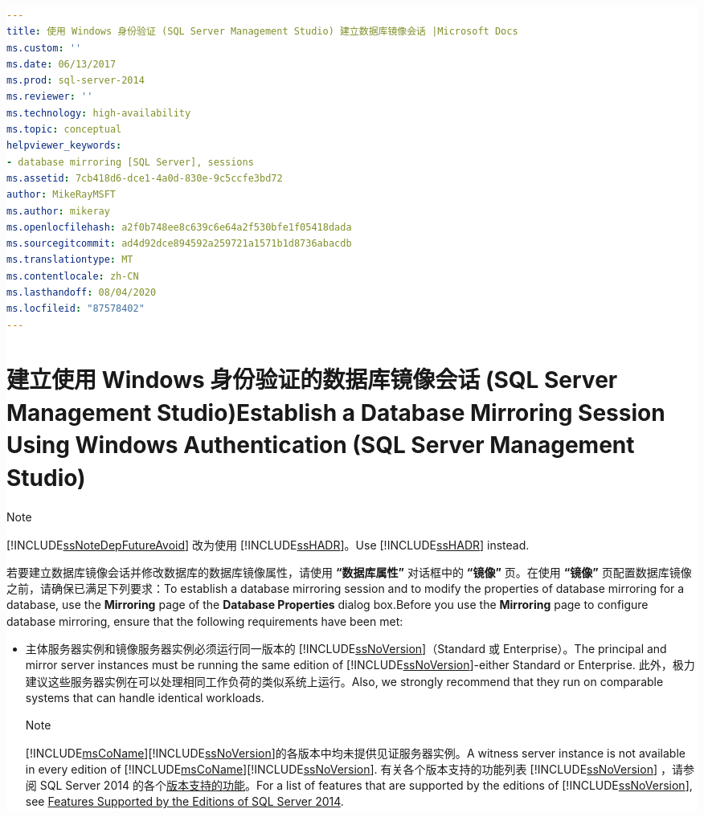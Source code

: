 ```yaml
---
title: 使用 Windows 身份验证 (SQL Server Management Studio) 建立数据库镜像会话 |Microsoft Docs
ms.custom: ''
ms.date: 06/13/2017
ms.prod: sql-server-2014
ms.reviewer: ''
ms.technology: high-availability
ms.topic: conceptual
helpviewer_keywords:
- database mirroring [SQL Server], sessions
ms.assetid: 7cb418d6-dce1-4a0d-830e-9c5ccfe3bd72
author: MikeRayMSFT
ms.author: mikeray
ms.openlocfilehash: a2f0b748ee8c639c6e64a2f530bfe1f05418dada
ms.sourcegitcommit: ad4d92dce894592a259721a1571b1d8736abacdb
ms.translationtype: MT
ms.contentlocale: zh-CN
ms.lasthandoff: 08/04/2020
ms.locfileid: "87578402"
---
```

# <a name="establish-a-database-mirroring-session-using-windows-authentication-sql-server-management-studio"></a><span data-ttu-id="1d427-102">建立使用 Windows 身份验证的数据库镜像会话 (SQL Server Management Studio)</span><span class="sxs-lookup"><span data-stu-id="1d427-102">Establish a Database Mirroring Session Using Windows Authentication (SQL Server Management Studio)</span></span>
    
> [!NOTE]  
>  [!INCLUDE[ssNoteDepFutureAvoid](../../includes/ssnotedepfutureavoid-md.md)] <span data-ttu-id="1d427-103">改为使用 [!INCLUDE[ssHADR](../../includes/sshadr-md.md)]。</span><span class="sxs-lookup"><span data-stu-id="1d427-103">Use [!INCLUDE[ssHADR](../../includes/sshadr-md.md)] instead.</span></span>  
  
 <span data-ttu-id="1d427-104">若要建立数据库镜像会话并修改数据库的数据库镜像属性，请使用 **“数据库属性”** 对话框中的 **“镜像”** 页。在使用 **“镜像”** 页配置数据库镜像之前，请确保已满足下列要求：</span><span class="sxs-lookup"><span data-stu-id="1d427-104">To establish a database mirroring session and to modify the properties of database mirroring for a database, use the **Mirroring** page of the **Database Properties** dialog box.Before you use the **Mirroring** page to configure database mirroring, ensure that the following requirements have been met:</span></span>  
  
-   <span data-ttu-id="1d427-105">主体服务器实例和镜像服务器实例必须运行同一版本的 [!INCLUDE[ssNoVersion](../../includes/ssnoversion-md.md)]（Standard 或 Enterprise）。</span><span class="sxs-lookup"><span data-stu-id="1d427-105">The principal and mirror server instances must be running the same edition of [!INCLUDE[ssNoVersion](../../includes/ssnoversion-md.md)]-either Standard or Enterprise.</span></span> <span data-ttu-id="1d427-106">此外，极力建议这些服务器实例在可以处理相同工作负荷的类似系统上运行。</span><span class="sxs-lookup"><span data-stu-id="1d427-106">Also, we strongly recommend that they run on comparable systems that can handle identical workloads.</span></span>  
  
    > [!NOTE]  
    >  <span data-ttu-id="1d427-107">[!INCLUDE[msCoName](../../includes/msconame-md.md)][!INCLUDE[ssNoVersion](../../includes/ssnoversion-md.md)]的各版本中均未提供见证服务器实例。</span><span class="sxs-lookup"><span data-stu-id="1d427-107">A witness server instance is not available in every edition of [!INCLUDE[msCoName](../../includes/msconame-md.md)][!INCLUDE[ssNoVersion](../../includes/ssnoversion-md.md)].</span></span> <span data-ttu-id="1d427-108">有关各个版本支持的功能列表 [!INCLUDE[ssNoVersion](../../includes/ssnoversion-md.md)] ，请参阅 SQL Server 2014 的各个[版本支持的功能](../../getting-started/features-supported-by-the-editions-of-sql-server-2014.md)。</span><span class="sxs-lookup"><span data-stu-id="1d427-108">For a list of features that are supported by the editions of [!INCLUDE[ssNoVersion](../../includes/ssnoversion-md.md)], see [Features Supported by the Editions of SQL Server 2014](../../getting-started/features-supported-by-the-editions-of-sql-server-2014.md).</span></span>  
  